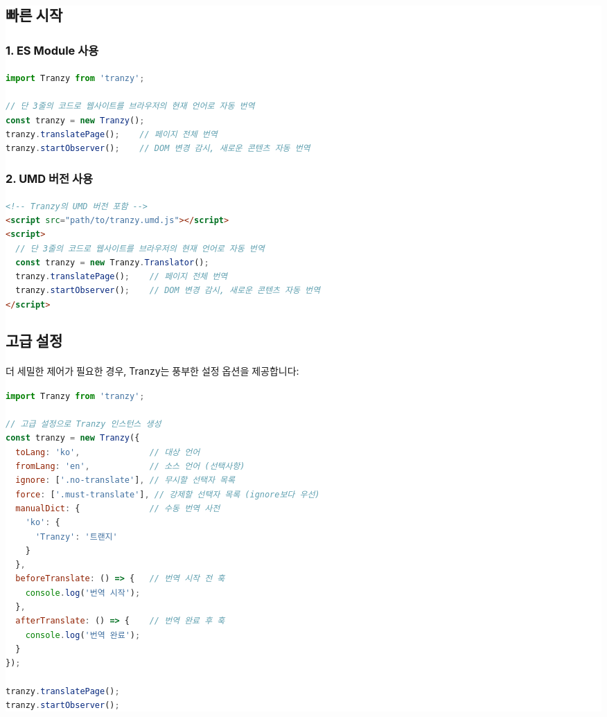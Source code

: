 ## 빠른 시작

### 1. ES Module 사용

```javascript
import Tranzy from 'tranzy';

// 단 3줄의 코드로 웹사이트를 브라우저의 현재 언어로 자동 번역
const tranzy = new Tranzy();
tranzy.translatePage();    // 페이지 전체 번역
tranzy.startObserver();    // DOM 변경 감시, 새로운 콘텐츠 자동 번역
```

### 2. UMD 버전 사용

```html
<!-- Tranzy의 UMD 버전 포함 -->
<script src="path/to/tranzy.umd.js"></script>
<script>
  // 단 3줄의 코드로 웹사이트를 브라우저의 현재 언어로 자동 번역
  const tranzy = new Tranzy.Translator();
  tranzy.translatePage();    // 페이지 전체 번역
  tranzy.startObserver();    // DOM 변경 감시, 새로운 콘텐츠 자동 번역
</script>
```

## 고급 설정

더 세밀한 제어가 필요한 경우, Tranzy는 풍부한 설정 옵션을 제공합니다:

```javascript
import Tranzy from 'tranzy';

// 고급 설정으로 Tranzy 인스턴스 생성
const tranzy = new Tranzy({
  toLang: 'ko',              // 대상 언어
  fromLang: 'en',            // 소스 언어 (선택사항)
  ignore: ['.no-translate'], // 무시할 선택자 목록
  force: ['.must-translate'], // 강제할 선택자 목록 (ignore보다 우선)
  manualDict: {              // 수동 번역 사전
    'ko': {
      'Tranzy': '트랜지'
    }
  },
  beforeTranslate: () => {   // 번역 시작 전 훅
    console.log('번역 시작');
  },
  afterTranslate: () => {    // 번역 완료 후 훅
    console.log('번역 완료');
  }
});

tranzy.translatePage();
tranzy.startObserver();
```
